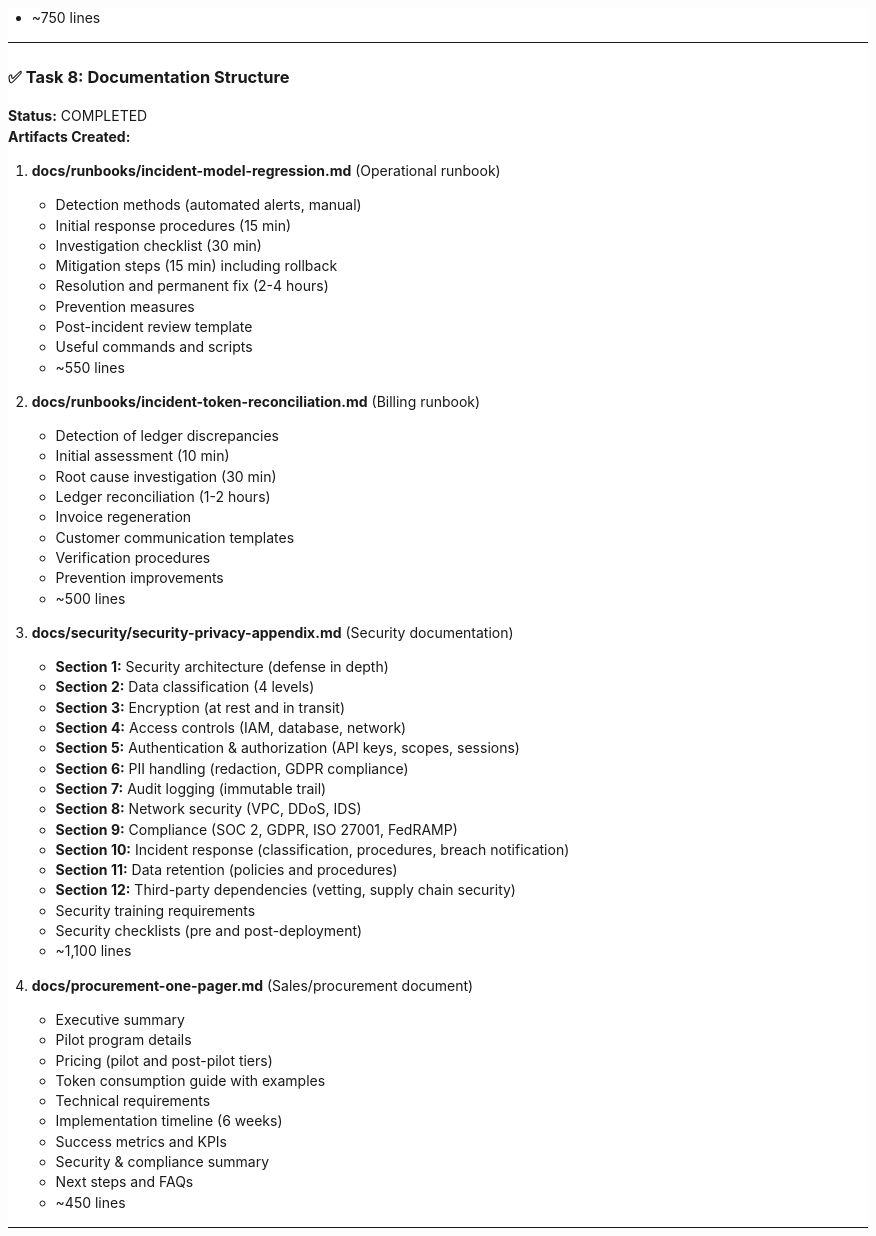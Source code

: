    - ~750 lines

---

### ✅ Task 8: Documentation Structure
**Status:** COMPLETED  
**Artifacts Created:**

1. **docs/runbooks/incident-model-regression.md** (Operational runbook)
   - Detection methods (automated alerts, manual)
   - Initial response procedures (15 min)
   - Investigation checklist (30 min)
   - Mitigation steps (15 min) including rollback
   - Resolution and permanent fix (2-4 hours)
   - Prevention measures
   - Post-incident review template
   - Useful commands and scripts
   - ~550 lines

2. **docs/runbooks/incident-token-reconciliation.md** (Billing runbook)
   - Detection of ledger discrepancies
   - Initial assessment (10 min)
   - Root cause investigation (30 min)
   - Ledger reconciliation (1-2 hours)
   - Invoice regeneration
   - Customer communication templates
   - Verification procedures
   - Prevention improvements
   - ~500 lines

3. **docs/security/security-privacy-appendix.md** (Security documentation)
   - **Section 1:** Security architecture (defense in depth)
   - **Section 2:** Data classification (4 levels)
   - **Section 3:** Encryption (at rest and in transit)
   - **Section 4:** Access controls (IAM, database, network)
   - **Section 5:** Authentication & authorization (API keys, scopes, sessions)
   - **Section 6:** PII handling (redaction, GDPR compliance)
   - **Section 7:** Audit logging (immutable trail)
   - **Section 8:** Network security (VPC, DDoS, IDS)
   - **Section 9:** Compliance (SOC 2, GDPR, ISO 27001, FedRAMP)
   - **Section 10:** Incident response (classification, procedures, breach notification)
   - **Section 11:** Data retention (policies and procedures)
   - **Section 12:** Third-party dependencies (vetting, supply chain security)
   - Security training requirements
   - Security checklists (pre and post-deployment)
   - ~1,100 lines

4. **docs/procurement-one-pager.md** (Sales/procurement document)
   - Executive summary
   - Pilot program details
   - Pricing (pilot and post-pilot tiers)
   - Token consumption guide with examples
   - Technical requirements
   - Implementation timeline (6 weeks)
   - Success metrics and KPIs
   - Security & compliance summary
   - Next steps and FAQs
   - ~450 lines

---